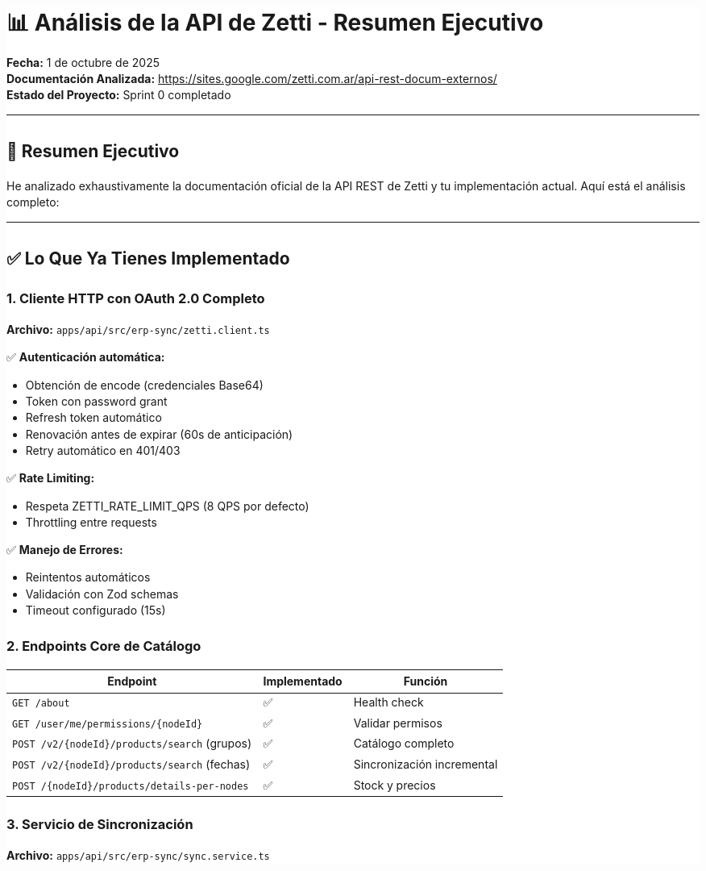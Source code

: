 # 📊 Análisis de la API de Zetti - Resumen Ejecutivo

**Fecha:** 1 de octubre de 2025  
**Documentación Analizada:** https://sites.google.com/zetti.com.ar/api-rest-docum-externos/  
**Estado del Proyecto:** Sprint 0 completado

---

## 🎯 Resumen Ejecutivo

He analizado exhaustivamente la documentación oficial de la API REST de Zetti y tu implementación actual. Aquí está el análisis completo:

---

## ✅ Lo Que Ya Tienes Implementado

### 1. Cliente HTTP con OAuth 2.0 Completo
**Archivo:** `apps/api/src/erp-sync/zetti.client.ts`

✅ **Autenticación automática:**
- Obtención de encode (credenciales Base64)
- Token con password grant
- Refresh token automático
- Renovación antes de expirar (60s de anticipación)
- Retry automático en 401/403

✅ **Rate Limiting:**
- Respeta ZETTI_RATE_LIMIT_QPS (8 QPS por defecto)
- Throttling entre requests

✅ **Manejo de Errores:**
- Reintentos automáticos
- Validación con Zod schemas
- Timeout configurado (15s)

### 2. Endpoints Core de Catálogo

| Endpoint | Implementado | Función |
|----------|--------------|---------|
| `GET /about` | ✅ | Health check |
| `GET /user/me/permissions/{nodeId}` | ✅ | Validar permisos |
| `POST /v2/{nodeId}/products/search` (grupos) | ✅ | Catálogo completo |
| `POST /v2/{nodeId}/products/search` (fechas) | ✅ | Sincronización incremental |
| `POST /{nodeId}/products/details-per-nodes` | ✅ | Stock y precios |

### 3. Servicio de Sincronización
**Archivo:** `apps/api/src/erp-sync/sync.service.ts`
